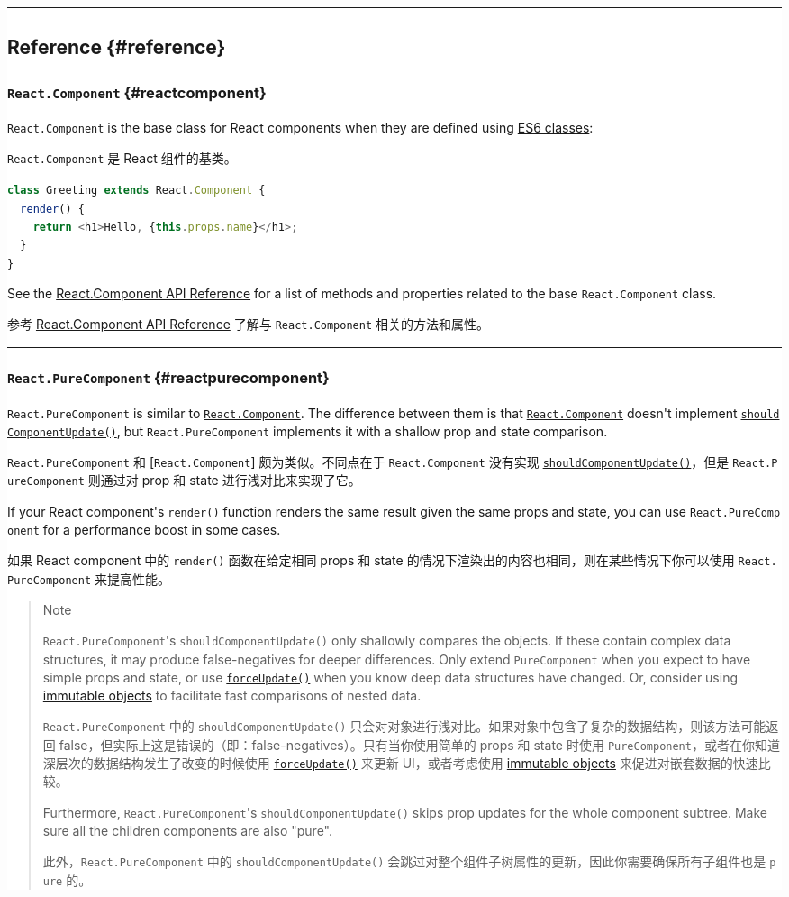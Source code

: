 * * *

## Reference {#reference}

### `React.Component` {#reactcomponent}

`React.Component` is the base class for React components when they are defined using [ES6 classes](https://developer.mozilla.org/en/docs/Web/JavaScript/Reference/Classes):

`React.Component` 是 React 组件的基类。

```javascript
class Greeting extends React.Component {
  render() {
    return <h1>Hello, {this.props.name}</h1>;
  }
}
```

See the [React.Component API Reference](https://reactjs.org/docs/react-component.html) for a list of methods and properties related to the base `React.Component` class.

参考 [React.Component API Reference](https://reactjs.org/docs/react-component.html) 了解与 `React.Component` 相关的方法和属性。 

* * *

### `React.PureComponent` {#reactpurecomponent}

`React.PureComponent` is similar to [`React.Component`](#reactcomponent). The difference between them is that [`React.Component`](#reactcomponent) doesn't implement [`shouldComponentUpdate()`](https://reactjs.org/docs/react-component.html#shouldcomponentupdate), but `React.PureComponent` implements it with a shallow prop and state comparison. 

`React.PureComponent` 和 [`React.Component`] 颇为类似。不同点在于 `React.Component` 没有实现 [`shouldComponentUpdate()`](https://reactjs.org/docs/react-component.html#shouldcomponentupdate)，但是 `React.PureComponent` 则通过对 prop 和 state 进行浅对比来实现了它。

If your React component's `render()` function renders the same result given the same props and state, you can use `React.PureComponent` for a performance boost in some cases.

如果 React component 中的 `render()` 函数在给定相同 props 和 state 的情况下渲染出的内容也相同，则在某些情况下你可以使用 `React.PureComponent` 来提高性能。

> Note
>
> `React.PureComponent`'s `shouldComponentUpdate()` only shallowly compares the objects. If these contain complex data structures, it may produce false-negatives for deeper differences. Only extend `PureComponent` when you expect to have simple props and state, or use [`forceUpdate()`](https://reactjs.org/docs/react-component.html#forceupdate) when you know deep data structures have changed. Or, consider using [immutable objects](https://facebook.github.io/immutable-js/) to facilitate fast comparisons of nested data.
>
> `React.PureComponent` 中的 `shouldComponentUpdate()` 只会对对象进行浅对比。如果对象中包含了复杂的数据结构，则该方法可能返回 false，但实际上这是错误的（即：false-negatives）。只有当你使用简单的 props 和 state 时使用 `PureComponent`，或者在你知道深层次的数据结构发生了改变的时候使用 [`forceUpdate()`](https://reactjs.org/docs/react-component.html#forceupdate) 来更新 UI，或者考虑使用  [immutable objects](https://facebook.github.io/immutable-js/) 来促进对嵌套数据的快速比较。
>
> Furthermore, `React.PureComponent`'s `shouldComponentUpdate()` skips prop updates for the whole component subtree. Make sure all the children components are also "pure".
>
> 此外，`React.PureComponent` 中的 `shouldComponentUpdate()` 会跳过对整个组件子树属性的更新，因此你需要确保所有子组件也是 `pure` 的。
